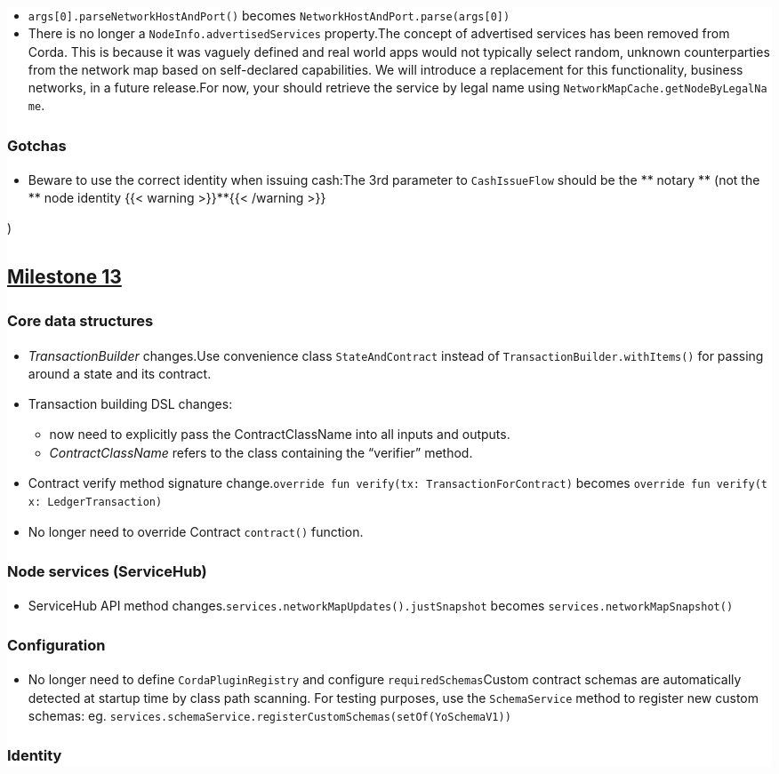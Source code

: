
* `args[0].parseNetworkHostAndPort()` becomes `NetworkHostAndPort.parse(args[0])`
* There is no longer a `NodeInfo.advertisedServices` property.The concept of advertised services has been removed from Corda. This is because it was vaguely defined and real world
apps would not typically select random, unknown counterparties from the network map based on self-declared capabilities.
We will introduce a replacement for this functionality, business networks, in a future release.For now, your should retrieve the service by legal name using `NetworkMapCache.getNodeByLegalName`.


### Gotchas


* Beware to use the correct identity when issuing cash:The 3rd parameter to `CashIssueFlow` should be the ** notary ** (not the ** node identity 
{{< warning >}}**{{< /warning >}}

)


## [Milestone 13](changelog.md#changelog-m13)


### Core data structures


* *TransactionBuilder* changes.Use convenience class `StateAndContract` instead of `TransactionBuilder.withItems()` for passing
around a state and its contract.
* Transaction building DSL changes:
    * now need to explicitly pass the ContractClassName into all inputs and outputs.
    * *ContractClassName* refers to the class containing the “verifier” method.


* Contract verify method signature change.`override fun verify(tx: TransactionForContract)` becomes `override fun verify(tx: LedgerTransaction)`
* No longer need to override Contract `contract()` function.


### Node services (ServiceHub)


* ServiceHub API method changes.`services.networkMapUpdates().justSnapshot` becomes `services.networkMapSnapshot()`


### Configuration


* No longer need to define `CordaPluginRegistry` and configure `requiredSchemas`Custom contract schemas are automatically detected at startup time by class path scanning.
For testing purposes, use the `SchemaService` method to register new custom schemas:
eg. `services.schemaService.registerCustomSchemas(setOf(YoSchemaV1))`


### Identity

